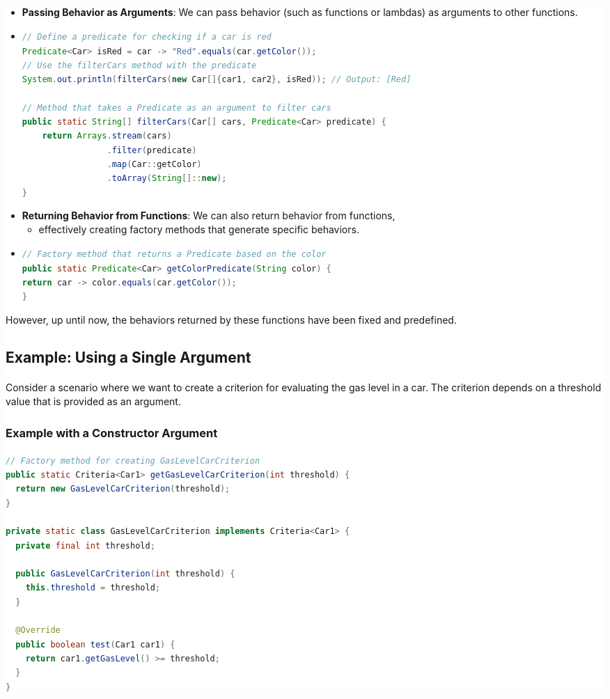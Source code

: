 - **Passing Behavior as Arguments**: We can pass behavior (such as functions or
  lambdas) as arguments to other functions.
- ```java
  // Define a predicate for checking if a car is red
  Predicate<Car> isRed = car -> "Red".equals(car.getColor());
  // Use the filterCars method with the predicate
  System.out.println(filterCars(new Car[]{car1, car2}, isRed)); // Output: [Red]
    
  // Method that takes a Predicate as an argument to filter cars
  public static String[] filterCars(Car[] cars, Predicate<Car> predicate) {
      return Arrays.stream(cars)
                   .filter(predicate)
                   .map(Car::getColor)
                   .toArray(String[]::new);
  }
  ```
- **Returning Behavior from Functions**: We can also return behavior from
  functions,
    - effectively creating factory methods that generate specific behaviors.
- ```java
  // Factory method that returns a Predicate based on the color
  public static Predicate<Car> getColorPredicate(String color) {
  return car -> color.equals(car.getColor());
  }
  ```

However, up until now, the behaviors returned by these functions have been fixed
and predefined.

## Example: Using a Single Argument

Consider a scenario where we want to create a criterion for evaluating the gas
level in a car.
The criterion depends on a threshold value that is provided as an argument.

### Example with a Constructor Argument

```java
// Factory method for creating GasLevelCarCriterion
public static Criteria<Car1> getGasLevelCarCriterion(int threshold) {
  return new GasLevelCarCriterion(threshold);
}

private static class GasLevelCarCriterion implements Criteria<Car1> {
  private final int threshold;

  public GasLevelCarCriterion(int threshold) {
    this.threshold = threshold;
  }

  @Override
  public boolean test(Car1 car1) {
    return car1.getGasLevel() >= threshold;
  }
}
```
